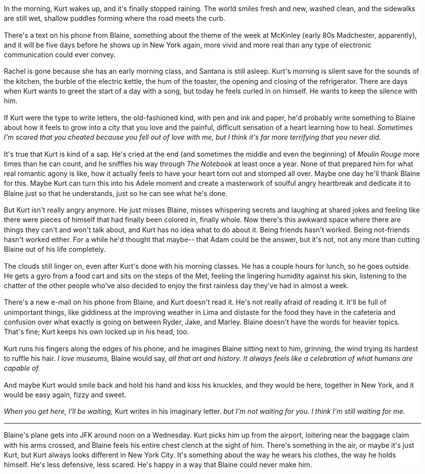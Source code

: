 In the morning, Kurt wakes up, and it's finally stopped raining. The world smiles fresh and new, washed clean, and the sidewalks are still wet, shallow puddles forming where the road meets the curb.

There's a text on his phone from Blaine, something about the theme of the week at McKinley (early 80s Madchester, apparently), and it will be five days before he shows up in New York again, more vivid and more real than any type of electronic communication could ever convey.

Rachel is gone because she has an early morning class, and Santana is still asleep. Kurt's morning is silent save for the sounds of the kitchen, the burble of the electric kettle, the hum of the toaster, the opening and closing of the refrigerator. There are days when Kurt wants to greet the start of a day with a song, but today he feels curled in on himself. He wants to keep the silence with him.

If Kurt were the type to write letters, the old-fashioned kind, with pen and ink and paper, he'd probably write something to Blaine about how it feels to grow into a city that you love and the painful, difficult sensation of a heart learning how to heal. *Sometimes I'm scared that you cheated because you fell out of love with me, but I think it's far more terrifying that you never did.*

It's true that Kurt is kind of a sap. He's cried at the end (and sometimes the middle and even the beginning) of *Moulin Rouge* more times than he can count, and he sniffles his way through *The Notebook* at least once a year. None of that prepared him for what real romantic agony is like, how it actually feels to have your heart torn out and stomped all over. Maybe one day he'll thank Blaine for this. Maybe Kurt can turn this into his Adele moment and create a masterwork of soulful angry heartbreak and dedicate it to Blaine just so that he understands, just so he can see what he's done.

But Kurt isn't really angry anymore. He just misses Blaine, misses whispering secrets and laughing at shared jokes and feeling like there were pieces of himself that had finally been colored in, finally whole. Now there's this awkward space where there are things they can't and won't talk about, and Kurt has no idea what to do about it. Being friends hasn't worked. Being not-friends hasn't worked either. For a while he'd thought that maybe-- that Adam could be the answer, but it's not, not any more than cutting Blaine out of his life completely.

The clouds still linger on, even after Kurt's done with his morning classes. He has a couple hours for lunch, so he goes outside. He gets a gyro from a food cart and sits on the steps of the Met, feeling the lingering humidity against his skin, listening to the chatter of the other people who've also decided to enjoy the first rainless day they've had in almost a week.

There's a new e-mail on his phone from Blaine, and Kurt doesn't read it. He's not really afraid of reading it. It'll be full of unimportant things, like giddiness at the improving weather in Lima and distaste for the food they have in the cafeteria and confusion over what exactly is going on between Ryder, Jake, and Marley. Blaine doesn't have the words for heavier topics. That's fine; Kurt keeps his own locked up in his head, too.

Kurt runs his fingers along the edges of his phone, and he imagines Blaine sitting next to him, grinning, the wind trying its hardest to ruffle his hair. *I love museums,* Blaine would say, *all that art and history. It always feels like a celebration of what humans are capable of.*

And maybe Kurt would smile back and hold his hand and kiss his knuckles, and they would be here, together in New York, and it would be easy again, fizzy and sweet.

*When you get here, I'll be waiting,* Kurt writes in his imaginary letter. *but I'm not waiting for you. I think I'm still waiting for me.*

---

Blaine's plane gets into JFK around noon on a Wednesday. Kurt picks him up from the airport, loitering near the baggage claim with his arms crossed, and Blaine feels his entire chest clench at the sight of him. There's something in the air, or maybe it's just Kurt, but Kurt always looks different in New York City. It's something about the way he wears his clothes, the way he holds himself. He's less defensive, less scared. He's happy in a way that Blaine could never make him.
